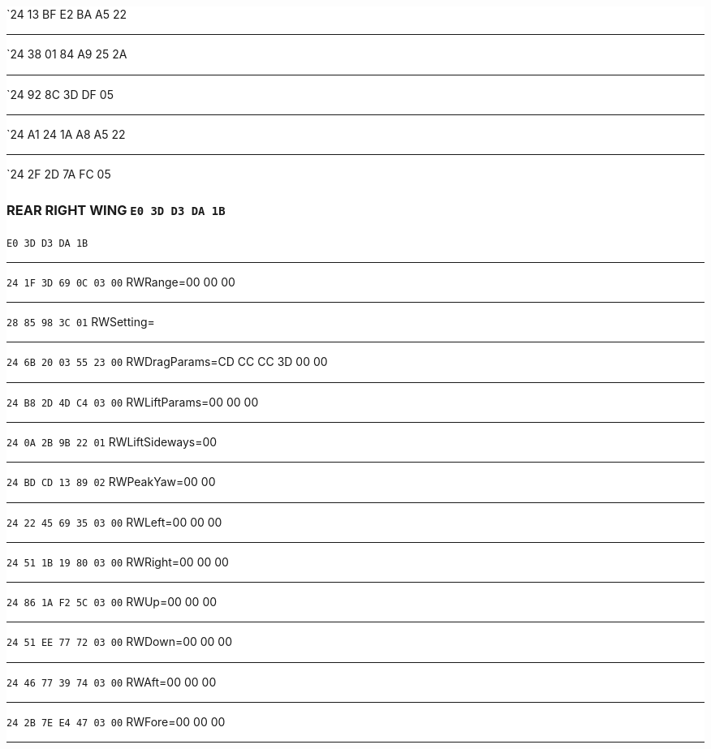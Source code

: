 `24 13 BF E2 BA A5 22
___

`24 38 01 84 A9 25 2A
___

`24 92 8C 3D DF 05
___

`24 A1 24 1A A8 A5 22
___

`24 2F 2D 7A FC 05


### REAR RIGHT WING `E0 3D D3 DA 1B`

`E0 3D D3 DA 1B` 

___


`24 1F 3D 69 0C 03 00` RWRange=00 00 00 
___

`28 85 98 3C 01`       RWSetting=
___

`24 6B 20 03 55 23 00` RWDragParams=CD CC CC 3D 00 00 
___

`24 B8 2D 4D C4 03 00` RWLiftParams=00 00 00 
___

`24 0A 2B 9B 22 01`    RWLiftSideways=00 
___

`24 BD CD 13 89 02`    RWPeakYaw=00 00 
___

`24 22 45 69 35 03 00` RWLeft=00 00 00 
___

`24 51 1B 19 80 03 00` RWRight=00 00 00 
___

`24 86 1A F2 5C 03 00` RWUp=00 00 00 
___

`24 51 EE 77 72 03 00` RWDown=00 00 00 
___

`24 46 77 39 74 03 00` RWAft=00 00 00 
___

`24 2B 7E E4 47 03 00` RWFore=00 00 00 
___
